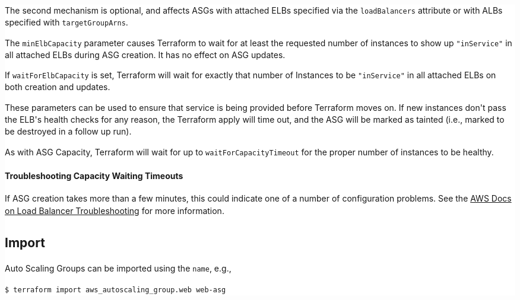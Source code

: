 The second mechanism is optional, and affects ASGs with attached ELBs specified
via the `loadBalancers` attribute or with ALBs specified with `targetGroupArns`.

The `minElbCapacity` parameter causes Terraform to wait for at least the
requested number of instances to show up `"inService"` in all attached ELBs
during ASG creation.  It has no effect on ASG updates.

If `waitForElbCapacity` is set, Terraform will wait for exactly that number
of Instances to be `"inService"` in all attached ELBs on both creation and
updates.

These parameters can be used to ensure that service is being provided before
Terraform moves on. If new instances don't pass the ELB's health checks for any
reason, the Terraform apply will time out, and the ASG will be marked as
tainted (i.e., marked to be destroyed in a follow up run).

As with ASG Capacity, Terraform will wait for up to `waitForCapacityTimeout`
for the proper number of instances to be healthy.

#### Troubleshooting Capacity Waiting Timeouts

If ASG creation takes more than a few minutes, this could indicate one of a
number of configuration problems. See the [AWS Docs on Load Balancer
Troubleshooting](https://docs.aws.amazon.com/ElasticLoadBalancing/latest/DeveloperGuide/elb-troubleshooting.html)
for more information.

## Import

Auto Scaling Groups can be imported using the `name`, e.g.,

```console
$ terraform import aws_autoscaling_group.web web-asg
```
